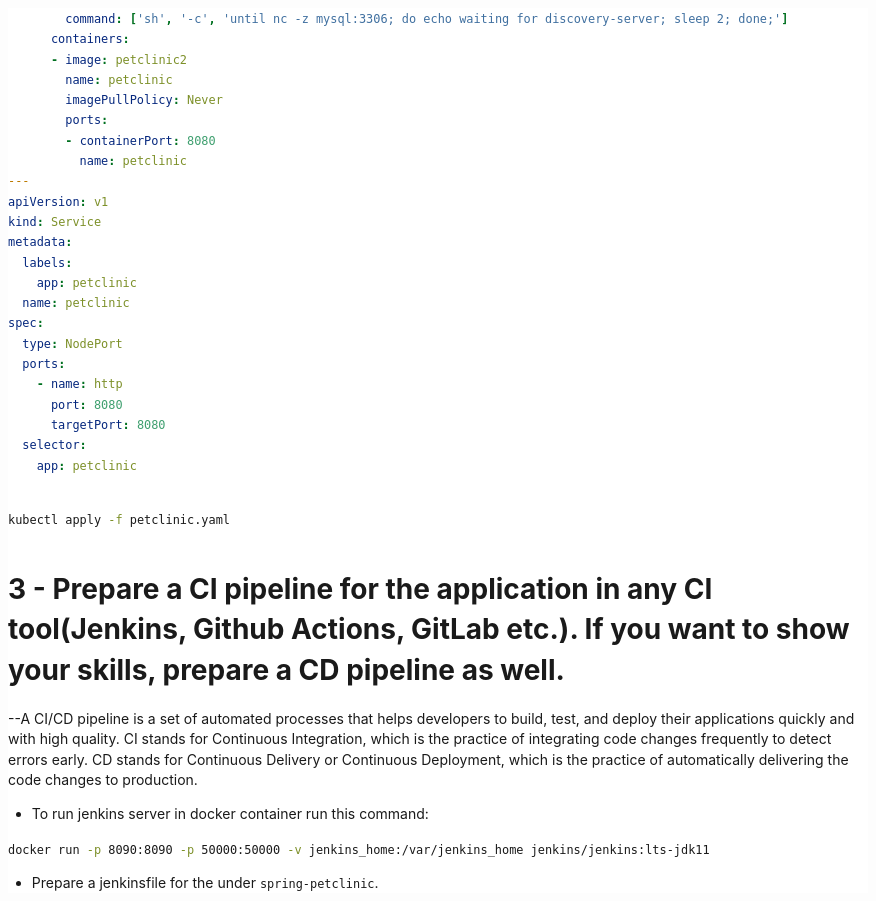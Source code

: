 ```yaml
        command: ['sh', '-c', 'until nc -z mysql:3306; do echo waiting for discovery-server; sleep 2; done;']
      containers:
      - image: petclinic2
        name: petclinic
        imagePullPolicy: Never
        ports:
        - containerPort: 8080
          name: petclinic
---
apiVersion: v1
kind: Service
metadata:
  labels:
    app: petclinic
  name: petclinic
spec:
  type: NodePort
  ports:
    - name: http
      port: 8080
      targetPort: 8080
  selector:
    app: petclinic

```

```bash

kubectl apply -f petclinic.yaml

```

# 3 -  Prepare a CI pipeline for the application in any CI tool(Jenkins, Github Actions, GitLab etc.). If you want to show your skills, prepare a CD pipeline as well.

--A CI/CD pipeline is a set of automated processes that helps developers to build, test, and deploy their applications quickly and with high quality. CI stands for Continuous Integration, which is the practice of integrating code changes frequently to detect errors early. CD stands for Continuous Delivery or Continuous Deployment, which is the practice of automatically delivering the code changes to production.




- To run jenkins server in docker container run this command:

```bash
docker run -p 8090:8090 -p 50000:50000 -v jenkins_home:/var/jenkins_home jenkins/jenkins:lts-jdk11
```

- Prepare a jenkinsfile for the under `spring-petclinic`.
